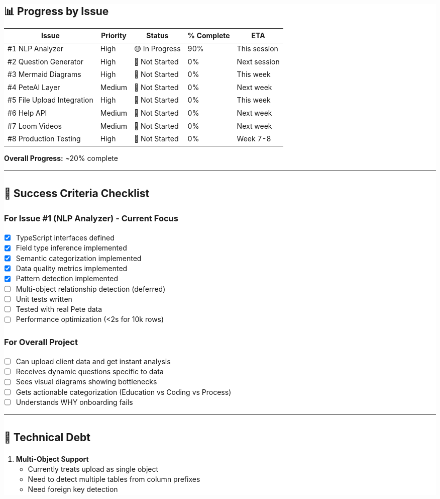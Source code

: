 
## 📊 Progress by Issue

| Issue | Priority | Status | % Complete | ETA |
|-------|----------|--------|------------|-----|
| #1 NLP Analyzer | High | 🟡 In Progress | 90% | This session |
| #2 Question Generator | High | 🔴 Not Started | 0% | Next session |
| #3 Mermaid Diagrams | High | 🔴 Not Started | 0% | This week |
| #4 PeteAI Layer | Medium | 🔴 Not Started | 0% | Next week |
| #5 File Upload Integration | High | 🔴 Not Started | 0% | This week |
| #6 Help API | Medium | 🔴 Not Started | 0% | Next week |
| #7 Loom Videos | Medium | 🔴 Not Started | 0% | Next week |
| #8 Production Testing | High | 🔴 Not Started | 0% | Week 7-8 |

**Overall Progress:** ~20% complete

---

## 🎯 Success Criteria Checklist

### For Issue #1 (NLP Analyzer) - Current Focus

- [x] TypeScript interfaces defined
- [x] Field type inference implemented
- [x] Semantic categorization implemented
- [x] Data quality metrics implemented
- [x] Pattern detection implemented
- [ ] Multi-object relationship detection (deferred)
- [ ] Unit tests written
- [ ] Tested with real Pete data
- [ ] Performance optimization (<2s for 10k rows)

### For Overall Project

- [ ] Can upload client data and get instant analysis
- [ ] Receives dynamic questions specific to data
- [ ] Sees visual diagrams showing bottlenecks
- [ ] Gets actionable categorization (Education vs Coding vs Process)
- [ ] Understands WHY onboarding fails

---

## 🔧 Technical Debt

1. **Multi-Object Support**
   - Currently treats upload as single object
   - Need to detect multiple tables from column prefixes
   - Need foreign key detection
